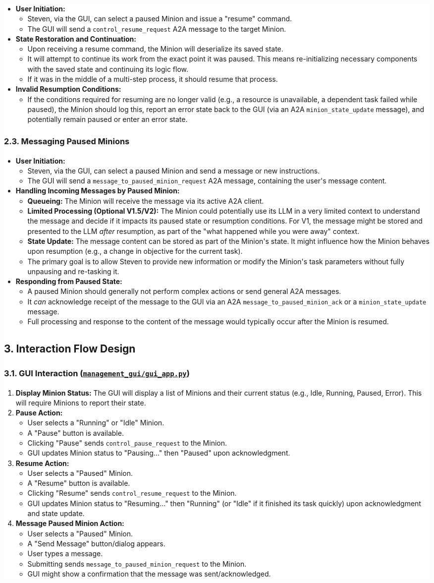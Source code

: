 *   **User Initiation:**
    *   Steven, via the GUI, can select a paused Minion and issue a "resume" command.
    *   The GUI will send a `control_resume_request` A2A message to the target Minion.
*   **State Restoration and Continuation:**
    *   Upon receiving a resume command, the Minion will deserialize its saved state.
    *   It will attempt to continue its work from the exact point it was paused. This means re-initializing necessary components with the saved state and continuing its logic flow.
    *   If it was in the middle of a multi-step process, it should resume that process.
*   **Invalid Resumption Conditions:**
    *   If the conditions required for resuming are no longer valid (e.g., a resource is unavailable, a dependent task failed while paused), the Minion should log this, report an error state back to the GUI (via an A2A `minion_state_update` message), and potentially remain paused or enter an error state.

### 2.3. Messaging Paused Minions

*   **User Initiation:**
    *   Steven, via the GUI, can select a paused Minion and send a message or new instructions.
    *   The GUI will send a `message_to_paused_minion_request` A2A message, containing the user's message content.
*   **Handling Incoming Messages by Paused Minion:**
    *   **Queueing:** The Minion will receive the message via its active A2A client.
    *   **Limited Processing (Optional V1.5/V2):** The Minion could potentially use its LLM in a very limited context to understand the message and decide if it impacts its paused state or resumption conditions. For V1, the message might be stored and presented to the LLM *after* resumption, as part of the "what happened while you were away" context.
    *   **State Update:** The message content can be stored as part of the Minion's state. It might influence how the Minion behaves upon resumption (e.g., a change in objective for the current task).
    *   The primary goal is to allow Steven to provide new information or modify the Minion's task parameters without fully unpausing and re-tasking it.
*   **Responding from Paused State:**
    *   A paused Minion should generally not perform complex actions or send general A2A messages.
    *   It *can* acknowledge receipt of the message to the GUI via an A2A `message_to_paused_minion_ack` or a `minion_state_update` message.
    *   Full processing and response to the content of the message would typically occur after the Minion is resumed.

## 3. Interaction Flow Design

### 3.1. GUI Interaction ([`management_gui/gui_app.py`](management_gui/gui_app.py:1))

1.  **Display Minion Status:** The GUI will display a list of Minions and their current status (e.g., Idle, Running, Paused, Error). This will require Minions to report their state.
2.  **Pause Action:**
    *   User selects a "Running" or "Idle" Minion.
    *   A "Pause" button is available.
    *   Clicking "Pause" sends `control_pause_request` to the Minion.
    *   GUI updates Minion status to "Pausing..." then "Paused" upon acknowledgment.
3.  **Resume Action:**
    *   User selects a "Paused" Minion.
    *   A "Resume" button is available.
    *   Clicking "Resume" sends `control_resume_request` to the Minion.
    *   GUI updates Minion status to "Resuming..." then "Running" (or "Idle" if it finished its task quickly) upon acknowledgment and state update.
4.  **Message Paused Minion Action:**
    *   User selects a "Paused" Minion.
    *   A "Send Message" button/dialog appears.
    *   User types a message.
    *   Submitting sends `message_to_paused_minion_request` to the Minion.
    *   GUI might show a confirmation that the message was sent/acknowledged.
